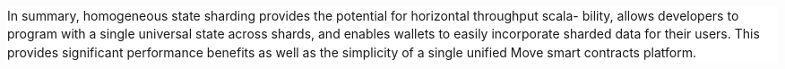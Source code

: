 

In summary, homogeneous state sharding provides the potential for horizontal throughput scala- bility, allows developers to program with a single universal state across shards, and enables wallets to easily incorporate sharded data for their users. This provides significant performance benefits as well as the simplicity of a single unified Move smart contracts platform.

